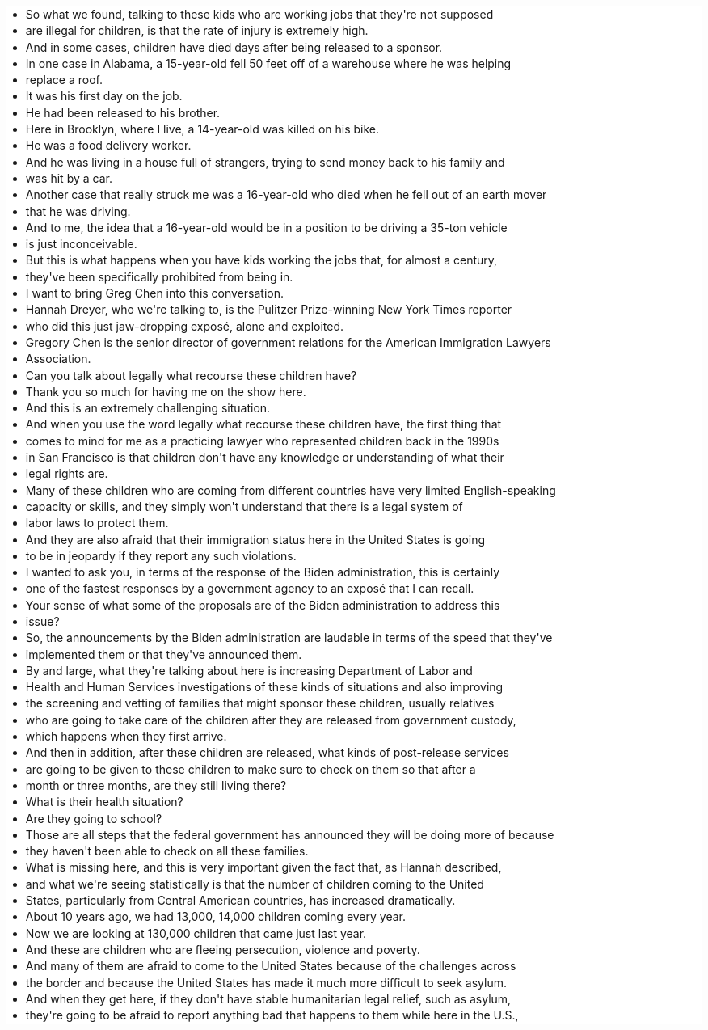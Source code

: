 *  So what we found, talking to these kids who are working jobs that they're not supposed
*  are illegal for children, is that the rate of injury is extremely high.
*  And in some cases, children have died days after being released to a sponsor.
*  In one case in Alabama, a 15-year-old fell 50 feet off of a warehouse where he was helping
*  replace a roof.
*  It was his first day on the job.
*  He had been released to his brother.
*  Here in Brooklyn, where I live, a 14-year-old was killed on his bike.
*  He was a food delivery worker.
*  And he was living in a house full of strangers, trying to send money back to his family and
*  was hit by a car.
*  Another case that really struck me was a 16-year-old who died when he fell out of an earth mover
*  that he was driving.
*  And to me, the idea that a 16-year-old would be in a position to be driving a 35-ton vehicle
*  is just inconceivable.
*  But this is what happens when you have kids working the jobs that, for almost a century,
*  they've been specifically prohibited from being in.
*  I want to bring Greg Chen into this conversation.
*  Hannah Dreyer, who we're talking to, is the Pulitzer Prize-winning New York Times reporter
*  who did this just jaw-dropping exposé, alone and exploited.
*  Gregory Chen is the senior director of government relations for the American Immigration Lawyers
*  Association.
*  Can you talk about legally what recourse these children have?
*  Thank you so much for having me on the show here.
*  And this is an extremely challenging situation.
*  And when you use the word legally what recourse these children have, the first thing that
*  comes to mind for me as a practicing lawyer who represented children back in the 1990s
*  in San Francisco is that children don't have any knowledge or understanding of what their
*  legal rights are.
*  Many of these children who are coming from different countries have very limited English-speaking
*  capacity or skills, and they simply won't understand that there is a legal system of
*  labor laws to protect them.
*  And they are also afraid that their immigration status here in the United States is going
*  to be in jeopardy if they report any such violations.
*  I wanted to ask you, in terms of the response of the Biden administration, this is certainly
*  one of the fastest responses by a government agency to an exposé that I can recall.
*  Your sense of what some of the proposals are of the Biden administration to address this
*  issue?
*  So, the announcements by the Biden administration are laudable in terms of the speed that they've
*  implemented them or that they've announced them.
*  By and large, what they're talking about here is increasing Department of Labor and
*  Health and Human Services investigations of these kinds of situations and also improving
*  the screening and vetting of families that might sponsor these children, usually relatives
*  who are going to take care of the children after they are released from government custody,
*  which happens when they first arrive.
*  And then in addition, after these children are released, what kinds of post-release services
*  are going to be given to these children to make sure to check on them so that after a
*  month or three months, are they still living there?
*  What is their health situation?
*  Are they going to school?
*  Those are all steps that the federal government has announced they will be doing more of because
*  they haven't been able to check on all these families.
*  What is missing here, and this is very important given the fact that, as Hannah described,
*  and what we're seeing statistically is that the number of children coming to the United
*  States, particularly from Central American countries, has increased dramatically.
*  About 10 years ago, we had 13,000, 14,000 children coming every year.
*  Now we are looking at 130,000 children that came just last year.
*  And these are children who are fleeing persecution, violence and poverty.
*  And many of them are afraid to come to the United States because of the challenges across
*  the border and because the United States has made it much more difficult to seek asylum.
*  And when they get here, if they don't have stable humanitarian legal relief, such as asylum,
*  they're going to be afraid to report anything bad that happens to them while here in the U.S.,